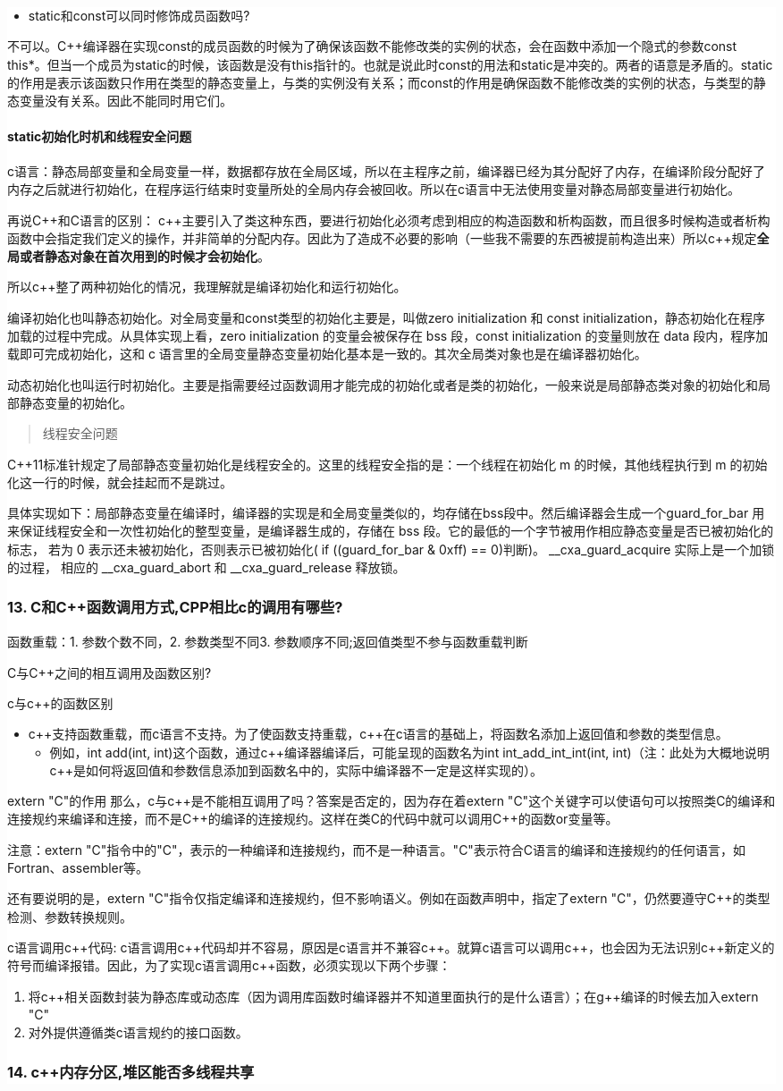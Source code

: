 
+ static和const可以同时修饰成员函数吗?

不可以。C++编译器在实现const的成员函数的时候为了确保该函数不能修改类的实例的状态，会在函数中添加一个隐式的参数const this*。但当一个成员为static的时候，该函数是没有this指针的。也就是说此时const的用法和static是冲突的。两者的语意是矛盾的。static的作用是表示该函数只作用在类型的静态变量上，与类的实例没有关系；而const的作用是确保函数不能修改类的实例的状态，与类型的静态变量没有关系。因此不能同时用它们。

#### static初始化时机和线程安全问题

c语言：静态局部变量和全局变量一样，数据都存放在全局区域，所以在主程序之前，编译器已经为其分配好了内存，在编译阶段分配好了内存之后就进行初始化，在程序运行结束时变量所处的全局内存会被回收。所以在c语言中无法使用变量对静态局部变量进行初始化。

再说C++和C语言的区别：
c++主要引入了类这种东西，要进行初始化必须考虑到相应的构造函数和析构函数，而且很多时候构造或者析构函数中会指定我们定义的操作，并非简单的分配内存。因此为了造成不必要的影响（一些我不需要的东西被提前构造出来）所以c++规定**全局或者静态对象在首次用到的时候才会初始化**。

所以c++整了两种初始化的情况，我理解就是编译初始化和运行初始化。

编译初始化也叫静态初始化。对全局变量和const类型的初始化主要是，叫做zero initialization 和 const initialization，静态初始化在程序加载的过程中完成。从具体实现上看，zero initialization 的变量会被保存在 bss 段，const initialization 的变量则放在 data 段内，程序加载即可完成初始化，这和 c 语言里的全局变量静态变量初始化基本是一致的。其次全局类对象也是在编译器初始化。

动态初始化也叫运行时初始化。主要是指需要经过函数调用才能完成的初始化或者是类的初始化，一般来说是局部静态类对象的初始化和局部静态变量的初始化。


> 线程安全问题

C++11标准针规定了局部静态变量初始化是线程安全的。这里的线程安全指的是：一个线程在初始化 m 的时候，其他线程执行到 m 的初始化这一行的时候，就会挂起而不是跳过。

具体实现如下：局部静态变量在编译时，编译器的实现是和全局变量类似的，均存储在bss段中。然后编译器会生成一个guard_for_bar 用来保证线程安全和一次性初始化的整型变量，是编译器生成的，存储在 bss 段。它的最低的一个字节被用作相应静态变量是否已被初始化的标志， 若为 0 表示还未被初始化，否则表示已被初始化( if ((guard_for_bar & 0xff) == 0)判断)。 __cxa_guard_acquire 实际上是一个加锁的过程， 相应的 __cxa_guard_abort 和 __cxa_guard_release 释放锁。


### 13. C和C++函数调用方式,CPP相比c的调用有哪些?

函数重载：1. 参数个数不同，2. 参数类型不同3. 参数顺序不同;返回值类型不参与函数重载判断

C与C++之间的相互调用及函数区别?

c与c++的函数区别
+ c++支持函数重载，而c语言不支持。为了使函数支持重载，c++在c语言的基础上，将函数名添加上返回值和参数的类型信息。
    + 例如，int add(int, int)这个函数，通过c++编译器编译后，可能呈现的函数名为int int_add_int_int(int, int)（注：此处为大概地说明c++是如何将返回值和参数信息添加到函数名中的，实际中编译器不一定是这样实现的）。

extern "C"的作用
那么，c与c++是不能相互调用了吗？答案是否定的，因为存在着extern "C"这个关键字可以使语句可以按照类C的编译和连接规约来编译和连接，而不是C++的编译的连接规约。这样在类C的代码中就可以调用C++的函数or变量等。

注意：extern "C"指令中的"C"，表示的一种编译和连接规约，而不是一种语言。"C"表示符合C语言的编译和连接规约的任何语言，如Fortran、assembler等。

还有要说明的是，extern "C"指令仅指定编译和连接规约，但不影响语义。例如在函数声明中，指定了extern "C"，仍然要遵守C++的类型检测、参数转换规则。

c语言调用c++代码:
c语言调用c++代码却并不容易，原因是c语言并不兼容c++。就算c语言可以调用c++，也会因为无法识别c++新定义的符号而编译报错。因此，为了实现c语言调用c++函数，必须实现以下两个步骤：
1. 将c++相关函数封装为静态库或动态库（因为调用库函数时编译器并不知道里面执行的是什么语言）；在g++编译的时候去加入extern "C"
2. 对外提供遵循类c语言规约的接口函数。

### 14. c++内存分区,堆区能否多线程共享
